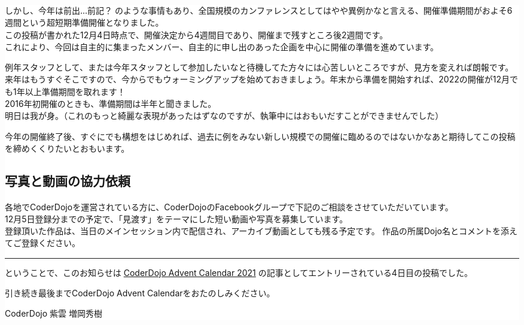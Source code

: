 しかし、今年は前出...前記？ のような事情もあり、全国規模のカンファレンスとしてはやや異例かなと言える、開催準備期間がおよそ6週間という超短期準備開催となりました。
<br>この投稿が書かれた12月4日時点で、開催決定から4週間目であり、開催まで残すところ後2週間です。
<br>これにより、今回は自主的に集まったメンバー、自主的に申し出のあった企画を中心に開催の準備を進めています。

例年スタッフとして、または今年スタッフとして参加したいなと待機してた方々には心苦しいところですが、見方を変えれば朗報です。
<br>来年はもうすぐそこですので、今からでもウォーミングアップを始めておきましょう。年末から準備を開始すれば、2022の開催が12月でも1年以上準備期間を取れます！
<br>2016年初開催のときも、準備期間は半年と聞きました。
<br>明日は我が身。（これのもっと綺麗な表現があったはずなのですが、執筆中にはおもいだすことができませんでした）

今年の開催終了後、すぐにでも構想をはじめれば、過去に例をみない新しい規模での開催に臨めるのではないかなあと期待してこの投稿を締めくくりたいとおもいます。

## 写真と動画の協力依頼

各地でCoderDojoを運営されている方に、CoderDojoのFacebookグループで下記のご相談をさせていただいています。
<br>12月5日登録分までの予定で、「見渡す」をテーマにした短い動画や写真を募集しています。
<br>登録頂いた作品は、当日のメインセッション内で配信され、アーカイブ動画としても残る予定です。 作品の所属Dojo名とコメントを添えてご登録ください。

---

ということで、このお知らせは [CoderDojo Advent Calendar 2021](https://adventar.org/calendars/6285) の記事としてエントリーされている4日目の投稿でした。

引き続き最後までCoderDojo Advent Calendarをおたのしみください。


CoderDojo 紫雲 増岡秀樹

